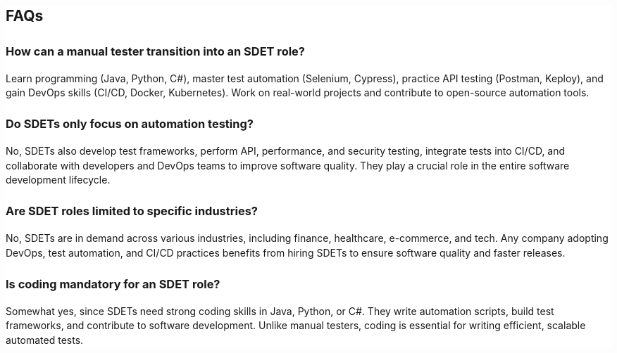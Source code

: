 ## FAQs

### **How can a manual tester transition into an SDET role?**

Learn programming (Java, Python, C#), master test automation (Selenium, Cypress), practice API testing (Postman, Keploy), and gain DevOps skills (CI/CD, Docker, Kubernetes). Work on real-world projects and contribute to open-source automation tools.

### **Do SDETs only focus on automation testing?**

No, SDETs also develop test frameworks, perform API, performance, and security testing, integrate tests into CI/CD, and collaborate with developers and DevOps teams to improve software quality. They play a crucial role in the entire software development lifecycle.

### **Are SDET roles limited to specific industries?**

No, SDETs are in demand across various industries, including finance, healthcare, e-commerce, and tech. Any company adopting DevOps, test automation, and CI/CD practices benefits from hiring SDETs to ensure software quality and faster releases.

### **Is coding mandatory for an SDET role?**

Somewhat yes, since SDETs need strong coding skills in Java, Python, or C#. They write automation scripts, build test frameworks, and contribute to software development. Unlike manual testers, coding is essential for writing efficient, scalable automated tests.